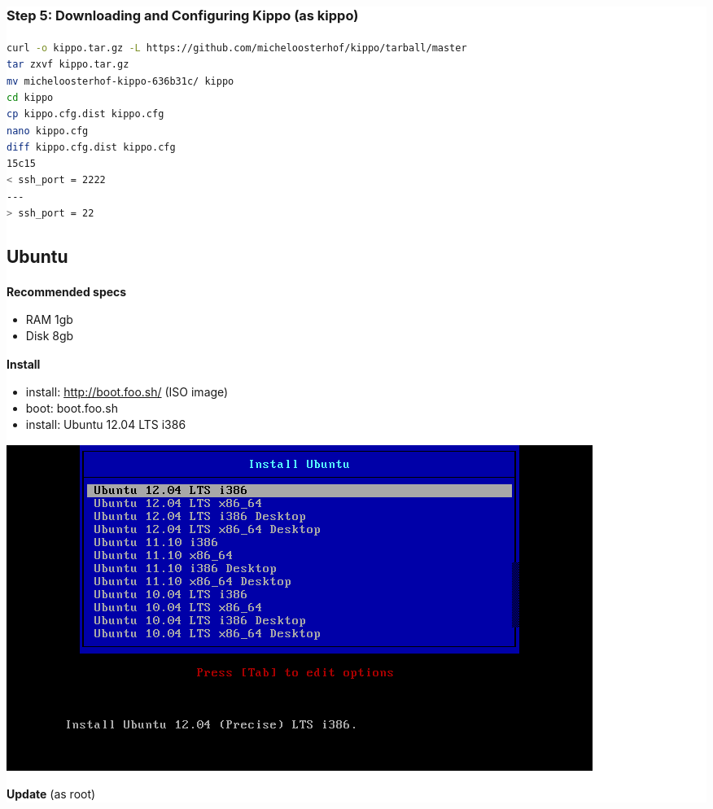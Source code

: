 ### Step 5: Downloading and Configuring Kippo (as kippo)

```sh
curl -o kippo.tar.gz -L https://github.com/micheloosterhof/kippo/tarball/master
tar zxvf kippo.tar.gz
mv micheloosterhof-kippo-636b31c/ kippo
cd kippo
cp kippo.cfg.dist kippo.cfg
nano kippo.cfg
diff kippo.cfg.dist kippo.cfg
15c15
< ssh_port = 2222
---
> ssh_port = 22
```

## Ubuntu

**Recommended specs**

  * RAM 1gb
  * Disk 8gb

**Install**

  * install: http://boot.foo.sh/ (ISO image)
  * boot: boot.foo.sh
  * install: Ubuntu 12.04 LTS i386

![Ubuntu install from boot.foo.sh](install-ubuntu-from-boot-foo-sh.png)

**Update** (as root)
